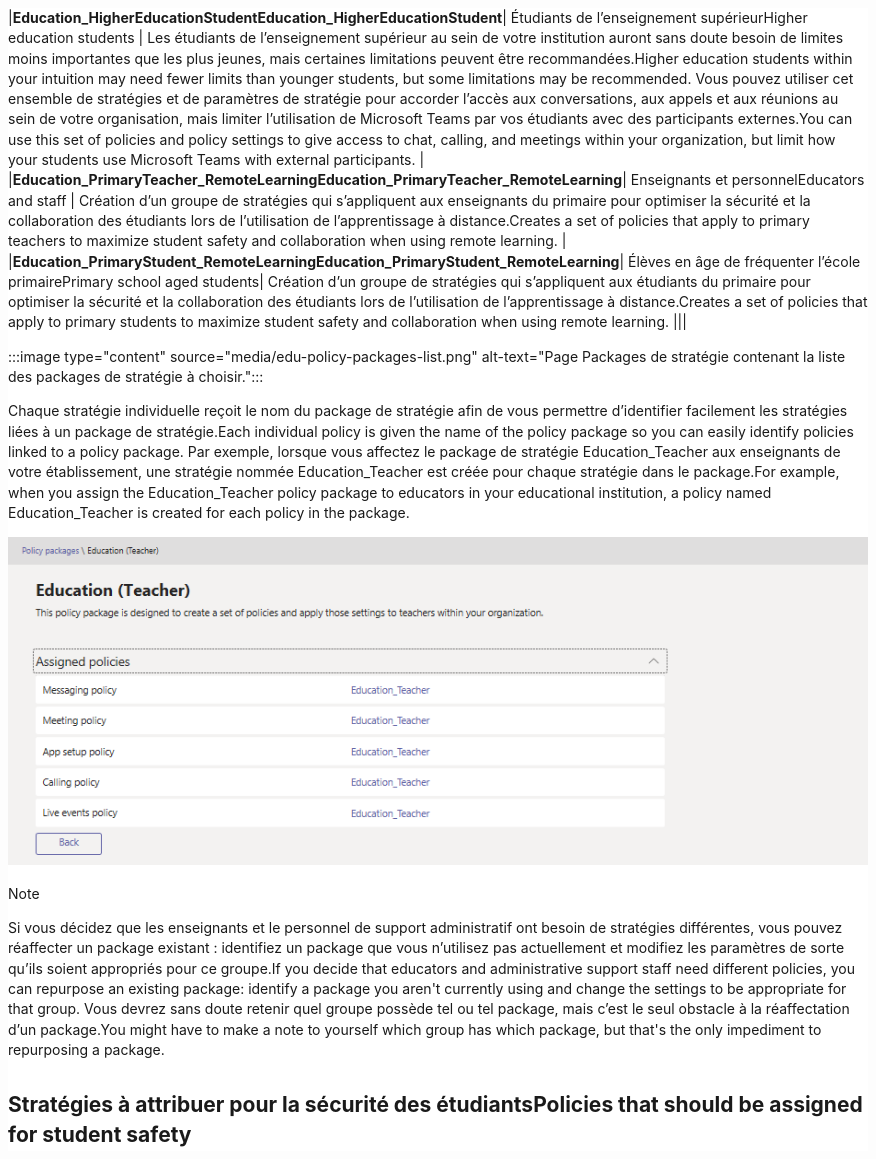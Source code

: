 |<span data-ttu-id="b1479-185">**Education_HigherEducationStudent**</span><span class="sxs-lookup"><span data-stu-id="b1479-185">**Education_HigherEducationStudent**</span></span>| <span data-ttu-id="b1479-186">Étudiants de l’enseignement supérieur</span><span class="sxs-lookup"><span data-stu-id="b1479-186">Higher education students</span></span> | <span data-ttu-id="b1479-187">Les étudiants de l’enseignement supérieur au sein de votre institution auront sans doute besoin de limites moins importantes que les plus jeunes, mais certaines limitations peuvent être recommandées.</span><span class="sxs-lookup"><span data-stu-id="b1479-187">Higher education students within your intuition may need fewer limits than younger students, but some limitations may be recommended.</span></span> <span data-ttu-id="b1479-188">Vous pouvez utiliser cet ensemble de stratégies et de paramètres de stratégie pour accorder l’accès aux conversations, aux appels et aux réunions au sein de votre organisation, mais limiter l’utilisation de Microsoft Teams par vos étudiants avec des participants externes.</span><span class="sxs-lookup"><span data-stu-id="b1479-188">You can use this set of policies and policy settings to give access to chat, calling, and meetings within your  organization, but limit how your students use Microsoft Teams with external participants.</span></span> |
|<span data-ttu-id="b1479-189">**Education_PrimaryTeacher_RemoteLearning**</span><span class="sxs-lookup"><span data-stu-id="b1479-189">**Education_PrimaryTeacher_RemoteLearning**</span></span>| <span data-ttu-id="b1479-190">Enseignants et personnel</span><span class="sxs-lookup"><span data-stu-id="b1479-190">Educators and staff</span></span> | <span data-ttu-id="b1479-191">Création d’un groupe de stratégies qui s’appliquent aux enseignants du primaire pour optimiser la sécurité et la collaboration des étudiants lors de l’utilisation de l’apprentissage à distance.</span><span class="sxs-lookup"><span data-stu-id="b1479-191">Creates a set of policies that apply to primary teachers to maximize student safety and collaboration when using remote learning.</span></span> |
|<span data-ttu-id="b1479-192">**Education_PrimaryStudent_RemoteLearning**</span><span class="sxs-lookup"><span data-stu-id="b1479-192">**Education_PrimaryStudent_RemoteLearning**</span></span>| <span data-ttu-id="b1479-193">Élèves en âge de fréquenter l’école primaire</span><span class="sxs-lookup"><span data-stu-id="b1479-193">Primary school aged students</span></span>| <span data-ttu-id="b1479-194">Création d’un groupe de stratégies qui s’appliquent aux étudiants du primaire pour optimiser la sécurité et la collaboration des étudiants lors de l’utilisation de l’apprentissage à distance.</span><span class="sxs-lookup"><span data-stu-id="b1479-194">Creates a set of policies that apply to primary students to maximize student safety and collaboration when using remote learning.</span></span>
|||

:::image type="content" source="media/edu-policy-packages-list.png" alt-text="Page Packages de stratégie contenant la liste des packages de stratégie à choisir.":::

<span data-ttu-id="b1479-196">Chaque stratégie individuelle reçoit le nom du package de stratégie afin de vous permettre d’identifier facilement les stratégies liées à un package de stratégie.</span><span class="sxs-lookup"><span data-stu-id="b1479-196">Each individual policy is given the name of the policy package so you can easily identify policies linked to a policy package.</span></span> <span data-ttu-id="b1479-197">Par exemple, lorsque vous affectez le package de stratégie Education_Teacher aux enseignants de votre établissement, une stratégie nommée Education_Teacher est créée pour chaque stratégie dans le package.</span><span class="sxs-lookup"><span data-stu-id="b1479-197">For example, when you assign the Education_Teacher policy package to educators in your educational institution, a policy named Education_Teacher is created for each policy in the package.</span></span>

![Capture d’écran du package de stratégie Education_Teacher](media/policy-packages-education_teacher.png)

> [!NOTE]
> <span data-ttu-id="b1479-199">Si vous décidez que les enseignants et le personnel de support administratif ont besoin de stratégies différentes, vous pouvez réaffecter un package existant : identifiez un package que vous n’utilisez pas actuellement et modifiez les paramètres de sorte qu’ils soient appropriés pour ce groupe.</span><span class="sxs-lookup"><span data-stu-id="b1479-199">If you decide that educators and administrative support staff need different policies, you can repurpose an existing package: identify a package you aren't currently using and change the settings to be appropriate for that group.</span></span> <span data-ttu-id="b1479-200">Vous devrez sans doute retenir quel groupe possède tel ou tel package, mais c’est le seul obstacle à la réaffectation d’un package.</span><span class="sxs-lookup"><span data-stu-id="b1479-200">You might have to make a note to yourself which group has which package, but that's the only impediment to repurposing a package.</span></span>

## <a name="policies-that-should-be-assigned-for-student-safety"></a><span data-ttu-id="b1479-201">Stratégies à attribuer pour la sécurité des étudiants</span><span class="sxs-lookup"><span data-stu-id="b1479-201">Policies that should be assigned for student safety</span></span>
